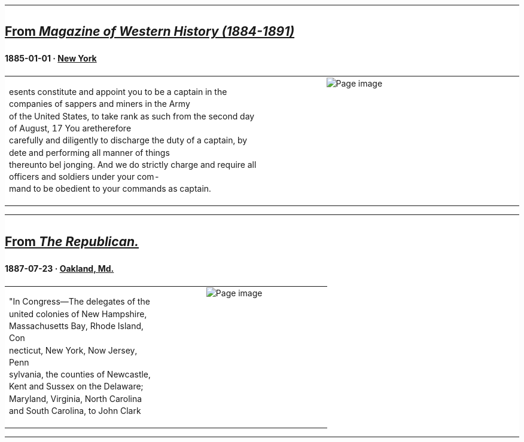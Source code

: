 </td>
</tr></table>

---

## [From _Magazine of Western History (1884-1891)_](https://archive.org/details/sim_national-magazine_1885-01_1_3/page/n86/mode/1up?view=theater)

#### 1885-01-01 &middot; [New York](http://dbpedia.org/resource/New_York_City)

<table style="width: 100%;"><tr><td style="width: 50%">

esents constitute and appoint you to be a captain in the companies of sappers and miners in the Army  
of the United States, to take rank as such from the second day of August, 17 You aretherefore  
carefully and diligently to discharge the duty of a captain, by dete and performing all manner of things  
thereunto bel jonging. And we do strictly charge and require all officers and soldiers under your com-  
mand to be obedient to your commands as captain.
</td><td style="width: 50%; max-height: 75%; margin: auto; display: block;">
<img alt="Page image" src="https://iiif.archive.org/image/iiif/2/sim_national-magazine_1885-01_1_3%2Fsim_national-magazine_1885-01_1_3_jp2.zip%2Fsim_national-magazine_1885-01_1_3_jp2%2Fsim_national-magazine_1885-01_1_3_0086.jp2/pct:19.382911392405063,63.00747863247863,63.80537974683544,4.994658119658119/600,/0/default.jpg"/>
</td>
</tr></table>

---

## [From _The Republican._](https://www.loc.gov/resource/sn88065202/1887-07-23/ed-1/?sp=7)

#### 1887-07-23 &middot; [Oakland, Md.](http://dbpedia.org/resource/Oakland%2C_Maryland)

<table style="width: 100%;"><tr><td style="width: 50%">

  
&quot;In Congress—The delegates of the  
united colonies of New Hampshire,  
Massachusetts Bay, Rhode Island, Con­  
necticut, New York, Now Jersey, Penn­  
sylvania, the counties of Newcastle,  
Kent and Sussex on the Delaware;  
Maryland, Virginia, North Carolina  
and South Carolina, to John Clark
</td><td style="width: 50%; max-height: 75%; margin: auto; display: block;">
<img alt="Page image" src="https://tile.loc.gov/image-services/iiif/service:ndnp:mdu:batch_mdu_goatsbeard_ver01:data:sn88065202:00340588307:1887072301:0642/pct:25.408917768317277,107.18535469107552,17.947568899843155,5.93440122044241/!600,600/0/default.jpg"/>
</td>
</tr></table>

---
